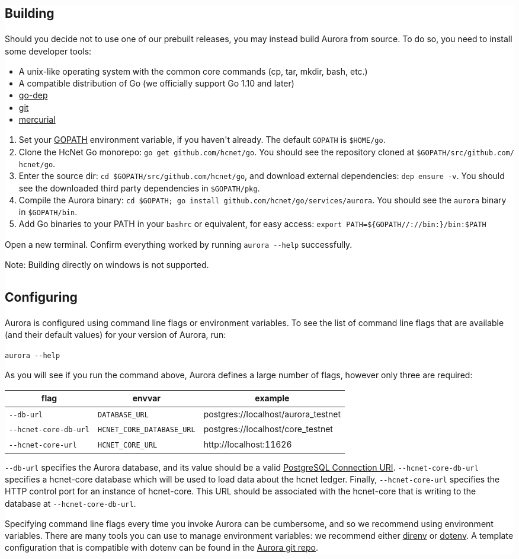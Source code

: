 
## Building

Should you decide not to use one of our prebuilt releases, you may instead build Aurora from source.  To do so, you need to install some developer tools:

- A unix-like operating system with the common core commands (cp, tar, mkdir, bash, etc.)
- A compatible distribution of Go (we officially support Go 1.10 and later)
- [go-dep](https://golang.github.io/dep/)
- [git](https://git-scm.com/)
- [mercurial](https://www.mercurial-scm.org/)


1. Set your [GOPATH](https://github.com/golang/go/wiki/GOPATH) environment variable, if you haven't already. The default `GOPATH` is `$HOME/go`.
2. Clone the HcNet Go monorepo:  `go get github.com/hcnet/go`. You should see the repository cloned at `$GOPATH/src/github.com/hcnet/go`.
3. Enter the source dir: `cd $GOPATH/src/github.com/hcnet/go`, and download external dependencies: `dep ensure -v`. You should see the downloaded third party dependencies in `$GOPATH/pkg`.
4. Compile the Aurora binary: `cd $GOPATH; go install github.com/hcnet/go/services/aurora`. You should see the `aurora` binary in `$GOPATH/bin`.
5. Add Go binaries to your PATH in your `bashrc` or equivalent, for easy access: `export PATH=${GOPATH//://bin:}/bin:$PATH`

Open a new terminal. Confirm everything worked by running `aurora --help` successfully.

Note:  Building directly on windows is not supported.


## Configuring

Aurora is configured using command line flags or environment variables.  To see the list of command line flags that are available (and their default values) for your version of Aurora, run:

`aurora --help`

As you will see if you run the command above, Aurora defines a large number of flags, however only three are required:

| flag                    | envvar                      | example                              |
|-------------------------|-----------------------------|--------------------------------------|
| `--db-url`              | `DATABASE_URL`              | postgres://localhost/aurora_testnet |
| `--hcnet-core-db-url` | `HCNET_CORE_DATABASE_URL` | postgres://localhost/core_testnet    |
| `--hcnet-core-url`    | `HCNET_CORE_URL`          | http://localhost:11626               |

`--db-url` specifies the Aurora database, and its value should be a valid [PostgreSQL Connection URI](http://www.postgresql.org/docs/9.2/static/libpq-connect.html#AEN38419).  `--hcnet-core-db-url` specifies a hcnet-core database which will be used to load data about the hcnet ledger.  Finally, `--hcnet-core-url` specifies the HTTP control port for an instance of hcnet-core.  This URL should be associated with the hcnet-core that is writing to the database at `--hcnet-core-db-url`.

Specifying command line flags every time you invoke Aurora can be cumbersome, and so we recommend using environment variables.  There are many tools you can use to manage environment variables:  we recommend either [direnv](http://direnv.net/) or [dotenv](https://github.com/bkeepers/dotenv).  A template configuration that is compatible with dotenv can be found in the [Aurora git repo](https://github.com/hcnet/go/blob/master/services/aurora/.env.template).
